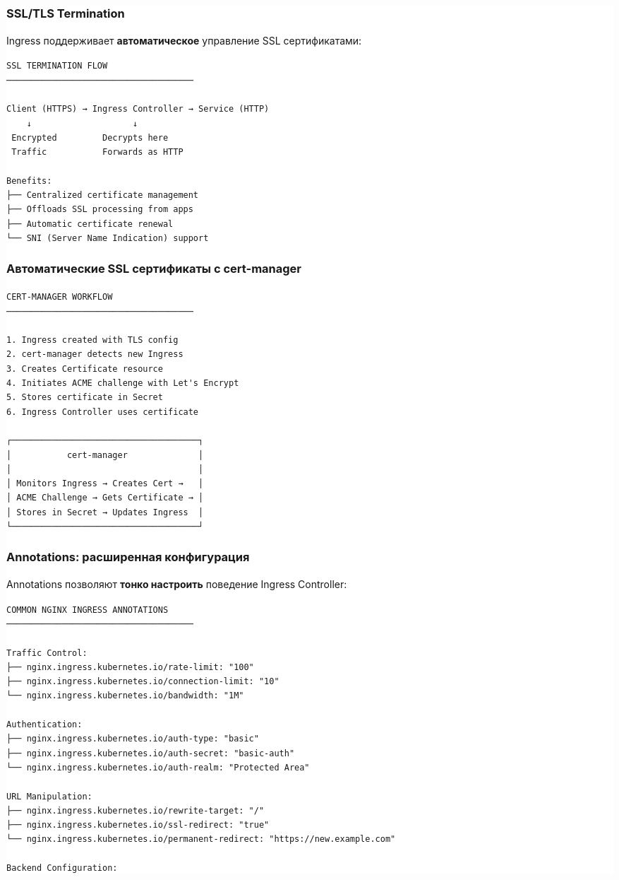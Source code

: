 ### SSL/TLS Termination

Ingress поддерживает **автоматическое** управление SSL сертификатами:

```
SSL TERMINATION FLOW
─────────────────────────────────────

Client (HTTPS) → Ingress Controller → Service (HTTP)
    ↓                    ↓
 Encrypted         Decrypts here
 Traffic           Forwards as HTTP

Benefits:
├── Centralized certificate management
├── Offloads SSL processing from apps
├── Automatic certificate renewal
└── SNI (Server Name Indication) support
```

### Автоматические SSL сертификаты с cert-manager

```
CERT-MANAGER WORKFLOW
─────────────────────────────────────

1. Ingress created with TLS config
2. cert-manager detects new Ingress
3. Creates Certificate resource
4. Initiates ACME challenge with Let's Encrypt
5. Stores certificate in Secret
6. Ingress Controller uses certificate

┌─────────────────────────────────────┐
│           cert-manager              │
│                                     │
│ Monitors Ingress → Creates Cert →   │
│ ACME Challenge → Gets Certificate → │
│ Stores in Secret → Updates Ingress  │
└─────────────────────────────────────┘
```

### Annotations: расширенная конфигурация

Annotations позволяют **тонко настроить** поведение Ingress Controller:

```
COMMON NGINX INGRESS ANNOTATIONS
─────────────────────────────────────

Traffic Control:
├── nginx.ingress.kubernetes.io/rate-limit: "100"
├── nginx.ingress.kubernetes.io/connection-limit: "10"
└── nginx.ingress.kubernetes.io/bandwidth: "1M"

Authentication:
├── nginx.ingress.kubernetes.io/auth-type: "basic"
├── nginx.ingress.kubernetes.io/auth-secret: "basic-auth"
└── nginx.ingress.kubernetes.io/auth-realm: "Protected Area"

URL Manipulation:
├── nginx.ingress.kubernetes.io/rewrite-target: "/"
├── nginx.ingress.kubernetes.io/ssl-redirect: "true"
└── nginx.ingress.kubernetes.io/permanent-redirect: "https://new.example.com"

Backend Configuration:
```